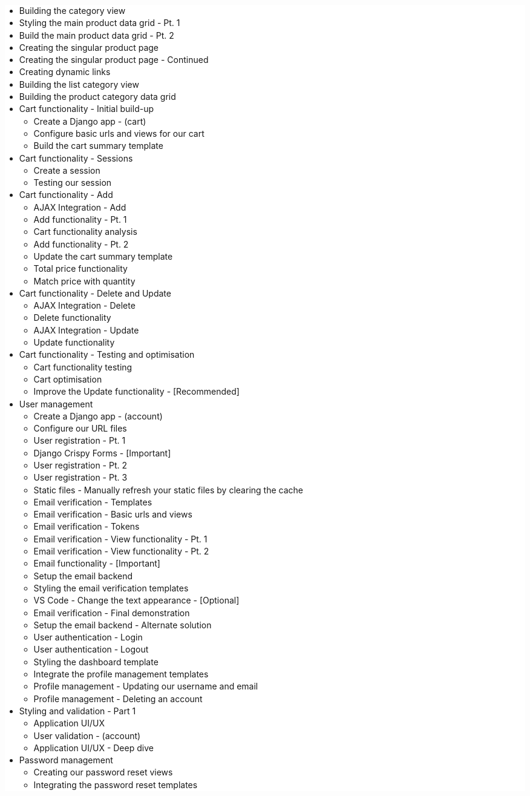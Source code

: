   - Building the category view
  - Styling the main product data grid - Pt. 1
  - Build the main product data grid - Pt. 2
  - Creating the singular product page
  - Creating the singular product page - Continued
  - Creating dynamic links
  - Building the list category view
  - Building the product category data grid
- Cart functionality - Initial build-up
  - Create a Django app - (cart)
  - Configure basic urls and views for our cart
  - Build the cart summary template
- Cart functionality - Sessions
  - Create a session
  - Testing our session
- Cart functionality - Add
  - AJAX Integration - Add
  - Add functionality - Pt. 1
  - Cart functionality analysis
  - Add functionality - Pt. 2
  - Update the cart summary template
  - Total price functionality
  - Match price with quantity
- Cart functionality - Delete and Update
  - AJAX Integration - Delete
  - Delete functionality
  - AJAX Integration - Update
  - Update functionality
- Cart functionality - Testing and optimisation
  - Cart functionality testing
  - Cart optimisation
  - Improve the Update functionality - [Recommended]
- User management
  - Create a Django app - (account)
  - Configure our URL files
  - User registration - Pt. 1
  - Django Crispy Forms - [Important]
  - User registration - Pt. 2
  - User registration - Pt. 3
  - Static files - Manually refresh your static files by clearing the cache
  - Email verification - Templates
  - Email verification - Basic urls and views
  - Email verification - Tokens
  - Email verification - View functionality - Pt. 1
  - Email verification - View functionality - Pt. 2
  - Email functionality - [Important]
  - Setup the email backend
  - Styling the email verification templates
  - VS Code - Change the text appearance - [Optional]
  - Email verification - Final demonstration
  - Setup the email backend - Alternate solution
  - User authentication - Login
  - User authentication - Logout
  - Styling the dashboard template
  - Integrate the profile management templates
  - Profile management - Updating our username and email
  - Profile management - Deleting an account
- Styling and validation - Part 1
  - Application UI/UX
  - User validation - (account)
  - Application UI/UX - Deep dive
- Password management
  - Creating our password reset views
  - Integrating the password reset templates
